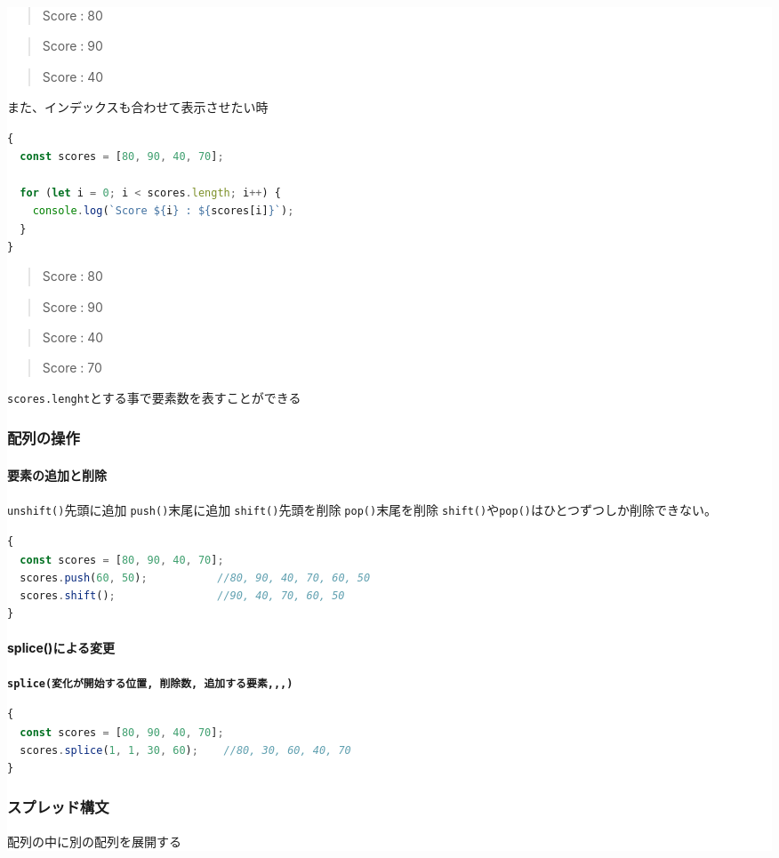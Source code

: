 >Score : 80

>Score : 90

>Score : 40

また、インデックスも合わせて表示させたい時
```js:main.js
{
  const scores = [80, 90, 40, 70]; 

  for (let i = 0; i < scores.length; i++) {
    console.log(`Score ${i} : ${scores[i]}`);
  }
}
```
>Score : 80

>Score : 90

>Score : 40

>Score : 70

`scores.lenght`とする事で要素数を表すことができる

### 配列の操作

#### 要素の追加と削除
`unshift()`先頭に追加
`push()`末尾に追加
`shift()`先頭を削除
`pop()`末尾を削除
`shift()`や`pop()`はひとつずつしか削除できない。

```js:main.js
{
  const scores = [80, 90, 40, 70]; 
  scores.push(60, 50);           //80, 90, 40, 70, 60, 50
  scores.shift();                //90, 40, 70, 60, 50
}
```

#### splice()による変更
__`splice(変化が開始する位置, 削除数, 追加する要素,,,)`__

```js:main.js
{
  const scores = [80, 90, 40, 70]; 
  scores.splice(1, 1, 30, 60);    //80, 30, 60, 40, 70
}
```

### スプレッド構文
配列の中に別の配列を展開する
